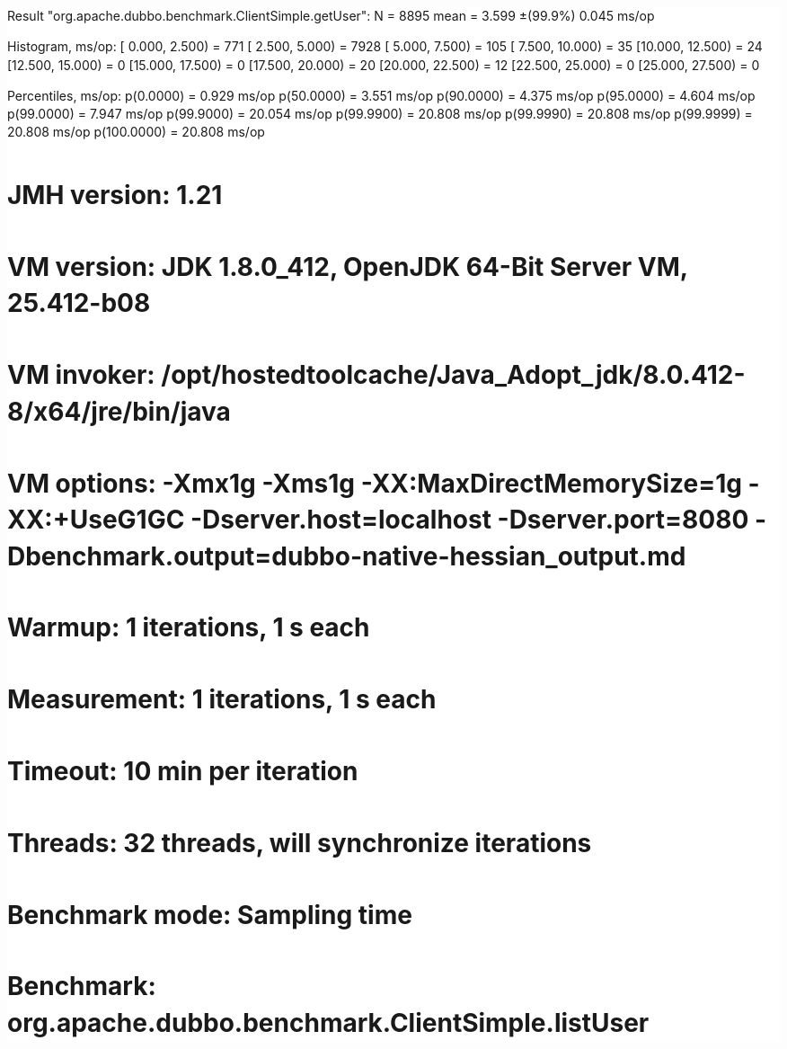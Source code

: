 Result "org.apache.dubbo.benchmark.ClientSimple.getUser":
  N = 8895
  mean =      3.599 ±(99.9%) 0.045 ms/op

  Histogram, ms/op:
    [ 0.000,  2.500) = 771 
    [ 2.500,  5.000) = 7928 
    [ 5.000,  7.500) = 105 
    [ 7.500, 10.000) = 35 
    [10.000, 12.500) = 24 
    [12.500, 15.000) = 0 
    [15.000, 17.500) = 0 
    [17.500, 20.000) = 20 
    [20.000, 22.500) = 12 
    [22.500, 25.000) = 0 
    [25.000, 27.500) = 0 

  Percentiles, ms/op:
      p(0.0000) =      0.929 ms/op
     p(50.0000) =      3.551 ms/op
     p(90.0000) =      4.375 ms/op
     p(95.0000) =      4.604 ms/op
     p(99.0000) =      7.947 ms/op
     p(99.9000) =     20.054 ms/op
     p(99.9900) =     20.808 ms/op
     p(99.9990) =     20.808 ms/op
     p(99.9999) =     20.808 ms/op
    p(100.0000) =     20.808 ms/op


# JMH version: 1.21
# VM version: JDK 1.8.0_412, OpenJDK 64-Bit Server VM, 25.412-b08
# VM invoker: /opt/hostedtoolcache/Java_Adopt_jdk/8.0.412-8/x64/jre/bin/java
# VM options: -Xmx1g -Xms1g -XX:MaxDirectMemorySize=1g -XX:+UseG1GC -Dserver.host=localhost -Dserver.port=8080 -Dbenchmark.output=dubbo-native-hessian_output.md
# Warmup: 1 iterations, 1 s each
# Measurement: 1 iterations, 1 s each
# Timeout: 10 min per iteration
# Threads: 32 threads, will synchronize iterations
# Benchmark mode: Sampling time
# Benchmark: org.apache.dubbo.benchmark.ClientSimple.listUser
